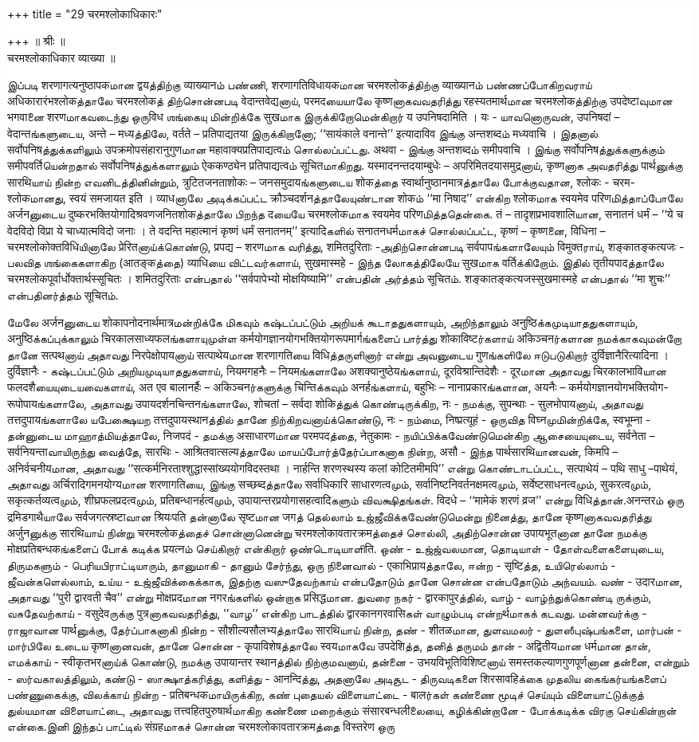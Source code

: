 +++
title = "29 चरमश्लोकाधिकारः"

+++
॥ श्रीः ॥   
चरमश्लोकाधिकार व्याख्या ॥  
  
இப்படி शरणागत्यनुष्ठापकமான द्वयத்திற்கு व्याख्यानம் பண்ணி, शरणागतिविधायकமான चरमश्लोकத்திற்கு व्याख्यानம் பண்ணப்போகிறவராய் अधिकारारंभश्लोकத்தாலே चरमश्लोकத் திற்சொன்னபடி वेदान्तवेद्यனாய், परमदயையாலே कृष्णனாகவவதரித்து रहस्यतमार्थமான चरमश्लोकத்திற்கு उपदेष्टाவுமான भगवाனை शरणமாகவடைந்து ஒருविध ஶங்கையு மின்றிக்கே सुखமாக இருக்கிறோமென்கிறார் य उपनिषदामिति । यः - யாவனொருவன், उपनिषदां – वेदान्तங்களுடைய, अन्ते – मध्यத்திலே, वर्तते – प्रतिपाद्यतया இருக்கிறானோ; ‘‘सायंकाले वनान्ते’’ इत्यादाविव இங்கு अन्तशब्दம் मध्यवाचि । இதனால் सर्वोपनिषத்துக்களிலும் उपक्रमोपसंहारानुगुणமான महावाक्यप्रतिपाद्यत्वம் சொல்லப்பட்டது. अथवा - இங்கு अन्तशब्दம் समीपवाचि । இங்கு सर्वोपनिषத்துக்களுக்கும் समीपवर्तिயென்றதால் सर्वोपनिषத்துக்களாலும் ऐककण्ठ्येन प्रतिपाद्यत्वம் सूचितமாகிறது. यस्मादनन्तदयाम्बुधेः – अपरिमितदयासमुद्रனாய், कृष्णனாக அவதரித்து पार्थனுக்கு सारथिயாய் நின்ற எவனிடத்தினின்றும், त्रुटितजनताशोकः – जनसमुदायங்களுடைய शोकத்தை स्वार्थानुष्ठानमात्रத்தாலே போக்குவதான, श्लोकः - चरम-श्लोकமானது, स्वयं समजायत इति । व्याधனாலே அடிக்கப்பட்ட क्रौञ्चदर्शनத்தாலேயுண்டான शोकம் ‘‘मा निषाद’’ என்கிற श्लोकமாக स्वयमेव परिणமித்தாப்போலே अर्जनனுடைய दुष्करभक्तियोगादिश्रवणजनितशोकத்தாலே பிறந்த दயையே चरमश्लोकமாக स्वयमेव परिणமித்ததென்கை. तं – तादृशप्रभावशालिயான, सनातनं धर्मं – ‘‘ये च वेदविदो विप्रा ये चाध्यात्मविदो जनाः । ते वदन्ति महात्मानं कृष्णं धर्मं सनातनम्’’ इत्यादिகளில் सनातनधर्मமாகச் சொல்லப்பட்ட, कृष्णं – कृष्णனை, विधिना – चरमश्लोकोक्तविधिயினாலே प्रेरितனாய்க்கொண்டு, प्रपद्य – शरणமாக வரித்து, शमितदुरिताः -அதிற்சொன்னபடி सर्वपापங்களாலேயும் विमुक्तராய், शङ्कातङ्कत्यजः - பலவித ஶங்கைகளாகிற (आतङ्कத்தை) व्याधिயை விட்டவர்களாய், सुखमास्महे - இந்த லோகத்திலேயே सुखமாக वर्तिக்கிறோம். இதில் तृतीयपादத்தாலே चरमश्लोकपूर्वार्धोक्तार्थस्सूचितः । शमितदुरिताः என்பதால் ‘‘सर्वपापेभ्यो मोक्षयिष्यामि’’ என்பதின் அர்த்தம் सूचितம். शङ्कातङ्कत्यजस्सुखमास्महे என்பதால் ‘‘मा शुचः’’ என்பதினர்த்தம் सूचितம்.  
  
மேலே अर्जनனுடைய शोकापनोदनार्थमात्रமன்றிக்கே மிகவும் கஷ்டப்பட்டும் அறியக் கூடாததுகளாயும், அறிந்தாலும் अनुष्ठिக்கமுடியாததுகளாயும், अनुष्ठिக்கப்புக்காலும் चिरकालसाध्यफलங்களாயுமுள்ள कर्मयोगज्ञानयोगभक्तियोगरूपमार्गங்களைப் பார்த்து शोकाविष्टர்களாய் अकिञ्चनர்களான நமக்காகவுமன்றோ தானே सत्पथனாய் அதாவது निरपेक्षोपायனாய் सत्पाथेयமான शरणागतिயை विधिத்தருளினார் என்று அவனுடைய गुणங்களிலே ஈடுபடுகிறார் दुर्विज्ञानैरित्यादिना । दुर्विज्ञानैः - கஷ்டப்பட்டும் அறியமுடியாததுகளாய், नियमगहनैः – नियमங்களாலே अशक्यानुष्ठेयங்களாய், दूरविश्रान्तिदेशैः - दूरமான அதாவது चिरकालभाविயான फलदशैயையுடையவைகளாய், अत एव बालानर्हैः – अकिञ्चनர்களுக்கு चिन्तिக்கவும் अनर्हங்களாய், बहुभिः – नानाप्रकारங்களான, अयनैः – कर्मयोगज्ञानयोगभक्तियोग-रूपोपायங்களாலே, அதாவது उपायदर्शनचिन्तनங்களாலே, शोचतां – सर्वदा शोकिத்துக் கொண்டிருக்கிற, नः - நமக்கு, सुपन्थाः - सुलभोपायனாய், அதாவது तत्तदुपायங்களாலே யபேக்ஷையற तत्तदुपायस्थानத்தில் தானே நிற்கிறவனாய்க்கொண்டு, नः - நம்மை, निष्प्रत्यूहं - ஒருவித विघ्नமுமின்றிக்கே, स्वभूम्ना - தன்னுடைய மாஹாத்மியத்தாலே, निजपदं - தமக்கு असाधारणமான परमपदத்தை, नेतुकामः - நயிப்பிக்கவேண்டுமென்கிற ஆசையையுடைய, सर्वनेता – सर्वनियन्ताவாயிருந்து வைத்தே, सारथिः - आश्रितवात्सल्यத்தாலே மாயப்போர்த்தேர்ப்பாகனாக நின்ற, असौ - இந்த पार्थसारथिயானவன், किमपि – अनिर्वचनीयமான, அதாவது ‘‘सत्कर्मनिरताश्शुद्धास्सांख्ययोगविदस्तथा । नार्हन्ति शरणस्थस्य कलां कोटितमीमपि’’ என்று கொண்டாடப்பட்ட, सत्पाथेयं – पथि साधु –पाथेयं, அதாவது अर्चिरादिगमनयोग्यமான शरणागतिயை, இங்கு सच्छब्दத்தாலே सर्वाधिकारि साधारणत्वமும், सर्वानिष्टनिवर्तनक्षमत्वமும், सर्वेष्टसाधनत्वமும், सुकरत्वமும், सकृत्कर्तव्यत्वமும், शीघ्रफलप्रदत्वமும், प्रतिबन्धानर्हत्वமும், उपायान्तरप्रयोगासहत्वादिகளும் விவக்ஷிதங்கள். विदधे – ‘‘मामेकं शरणं व्रज’’ என்று विधिத்தான்.अनन्तरம் ஒரு द्रमिडगाथैயாலே सर्वजगत्स्रष्टाவான श्रियःपति தன்னாலே सृष्टமான जगத் தெல்லாம் உஜ்ஜீவிக்கவேண்டுமென்று நினைத்து, தானே कृष्णனாகவவதரித்து अर्जुनனுக்கு सारथिயாய் நின்று चरमश्लोकத்தைச் சொன்னானென்று चरमश्लोकावतारक्रमத்தைச் சொல்லி, அதிற்சொன்ன उपायभूतனான தானே நமக்கு मोक्षप्रतिबन्धकங்களைப் போக் கடிக்க प्रयत्नம் செய்கிறார் என்கிறார் ஒண்டொடியாளிति. ஒண் - உஜ்ஜ்வலமான, தொடியாள் - தோள்வளைகளையுடைய, திருமகளும் - பெரியபிராட்டியாரும், தானுமாகி - தானும் சேர்ந்து, ஒரு நினைவால் - एकाभिप्रायத்தாலே, ஈன்ற - सृष्टिத்த, உயிரெல்லாம் - ஜீவன்களெல்லாம், உய்ய - உஜ்ஜீவிக்கைக்காக, இதற்கு வஸுதேவற்காய் என்பதோடும் தானே சொன்ன என்பதோடும் அந்வயம். வண் - उदारமான, அதாவது ‘‘पुरी द्वारवती चैव’’ என்று मोक्षप्रदமான नगरங்களில் ஒன்றாக प्रसिद्धமான. துவரை நகர் - द्वारकापुरத்தில், வாழ் - வாழ்ந்துக்கொண்டி ருக்கும், வசுதேவற்காய் - वसुदेवருக்கு पुत्रனாகவவதரித்து, ’’வாழ’’ என்கிற பாடத்தில் द्वारकानगरवासिகள் வாழும்படி என்றर्थமாகக் கடவது. மன்னவர்க்கு - ராஜாவான पार्थனுக்கு, தேர்ப்பாகனாகி நின்ற - सौशील्यसौलभ्यத்தாலே सारथिயாய் நின்ற, தண் - शीतळமான, துளவமலர் - துளஸீபுஷ்பங்களை, மார்பன் - மார்பிலே உடைய कृष्णனானவன், தானே சொன்ன - कृपाविशेषத்தாலே स्वयமாகவே उपदेशिத்த, தனித் தருமம் தான் - अद्वितीयமான धर्मமான தான், எமக்காய் - स्वीकृतभरனாய்க் கொண்டு, நமக்கு उपायान्तर स्थानத்தில் நிற்குமவனாய், தன்னை - उभयविभूतिविशिष्टனாய் समस्तकल्याणगुणपूर्णனான தன்னை, என்றும் - ஸர்வகாலத்திலும், கண்டு - ஸாக்ஷாத்கரித்து, களித்து - आनन्दिத்து, அதனாலே அடிசூட - திருவடிகளை शिरसावहिக்கை முதலிய கைங்கர்யங்களைப் பண்ணுகைக்கு, விலக்காய் நின்ற - प्रतिबन्धकமாயிருக்கிற, கண் புதையல் விளையாட்டை - बालர்கள் கண்ணை மூடிச் செய்யும் விளையாட்டுக்குத் துல்யமான விளையாட்டை, அதாவது तत्त्वहितपुरुषार्थமாகிற கண்ணை மறைக்கும் संसारबन्धलीலையை, கழிக்கின்றானே - போக்கடிக்க விரகு செய்கின்றான் என்கை.இனி இந்தப் பாட்டில் संग्रहமாகச் சொன்ன चरमश्लोकावतारक्रमத்தை विस्तरेण ஒரு  